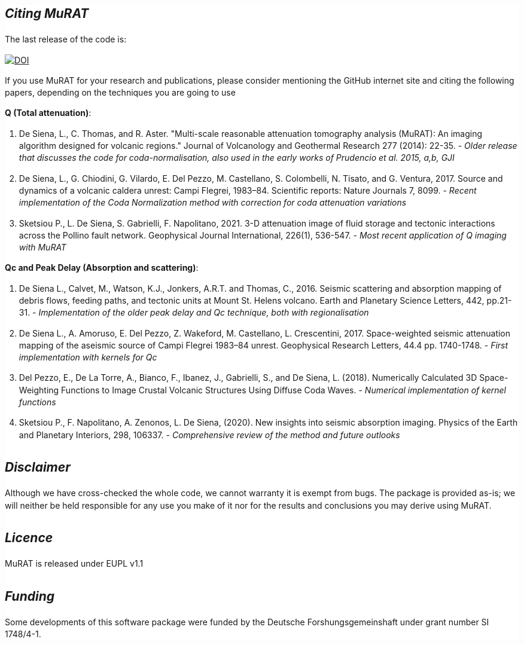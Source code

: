 *Citing MuRAT*
------------

The last release of the code is:

[![DOI](https://zenodo.org/badge/DOI/10.5281/zenodo.13996752.svg)](https://doi.org/10.5281/zenodo.13996752)

If you use MuRAT for your research and publications, please consider mentioning the GitHub internet site and citing the following papers, depending on the techniques you are going to use

**Q (Total attenuation)**:

1. De Siena, L., C. Thomas, and R. Aster. "Multi-scale reasonable attenuation tomography analysis (MuRAT): An imaging algorithm designed for volcanic regions." Journal of Volcanology and Geothermal Research 277 (2014): 22-35. - *Older release that discusses the code for coda-normalisation, also used in the early works of Prudencio et al. 2015, a,b, GJI*

2. De Siena, L., G. Chiodini, G. Vilardo, E. Del Pezzo, M. Castellano, S. Colombelli, N. Tisato, and G. Ventura, 2017. Source and dynamics of a volcanic caldera unrest: Campi Flegrei, 1983–84. Scientific reports: Nature Journals 7, 8099. - *Recent implementation of the Coda Normalization method with correction for coda attenuation variations*

3. Sketsiou P., L. De Siena, S. Gabrielli, F. Napolitano, 2021. 3-D attenuation image of fluid storage and tectonic interactions across the Pollino fault network. Geophysical Journal International, 226(1), 536-547. - *Most recent application of Q imaging with MuRAT*

**Qc and Peak Delay (Absorption and scattering)**:

1. De Siena L., Calvet, M., Watson, K.J., Jonkers, A.R.T. and Thomas, C., 2016. Seismic scattering and absorption mapping of debris flows, feeding paths, and tectonic units at Mount St. Helens volcano. Earth and Planetary Science Letters, 442, pp.21-31. - *Implementation of the older peak delay and Qc technique, both with regionalisation*

2. De Siena L., A. Amoruso, E. Del Pezzo, Z. Wakeford, M. Castellano, L. Crescentini, 2017.
Space-weighted seismic attenuation mapping of the aseismic source of Campi Flegrei 1983–84
unrest. Geophysical Research Letters, 44.4 pp. 1740-1748. - *First implementation with kernels for Qc*

3. Del Pezzo, E., De La Torre, A., Bianco, F., Ibanez, J., Gabrielli, S., and De Siena, L. (2018). Numerically Calculated 3D Space-Weighting Functions to Image Crustal Volcanic Structures Using Diffuse Coda Waves. - *Numerical implementation of kernel functions*

4. Sketsiou P., F. Napolitano, A. Zenonos, L. De Siena, (2020). New insights into seismic absorption imaging. Physics of the Earth and Planetary Interiors, 298, 106337. - *Comprehensive review of the method and future outlooks*

*Disclaimer*
------------

Although we have cross-checked the whole code, we cannot warranty it is exempt from bugs. The package is provided as-is; we will neither be held responsible for any use you make of it nor for the results and conclusions you may derive using MuRAT.

*Licence*
------------

MuRAT is released under EUPL v1.1

*Funding*
------------

Some developments of this software package were funded by the Deutsche Forshungsgemeinshaft under grant number SI
1748/4-1.

